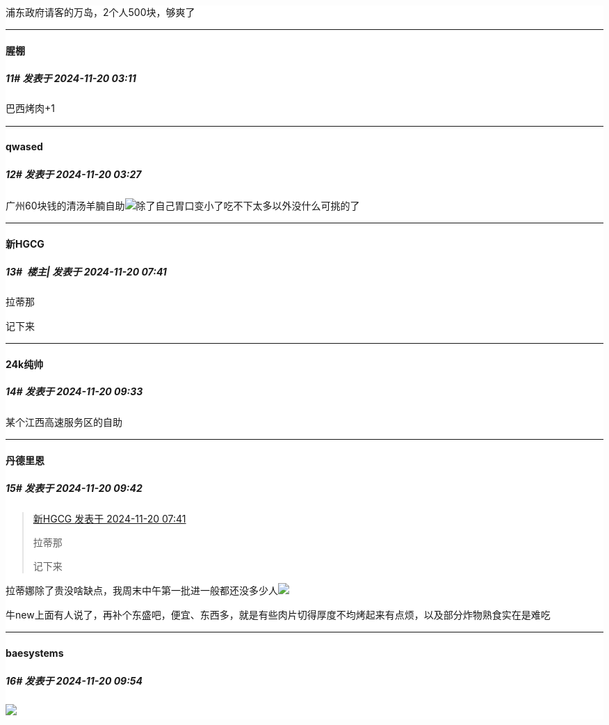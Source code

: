 浦东政府请客的万岛，2个人500块，够爽了

*****

####  腥棚  
##### 11#       发表于 2024-11-20 03:11

巴西烤肉+1

*****

####  qwased  
##### 12#       发表于 2024-11-20 03:27

广州60块钱的清汤羊腩自助<img src="https://static.saraba1st.com/image/smiley/face2017/009.gif" referrerpolicy="no-referrer">除了自己胃口变小了吃不下太多以外没什么可挑的了

*****

####  新HGCG  
##### 13#         楼主| 发表于 2024-11-20 07:41

拉蒂那

记下来

*****

####  24k纯帅  
##### 14#       发表于 2024-11-20 09:33

某个江西高速服务区的自助

*****

####  丹德里恩  
##### 15#       发表于 2024-11-20 09:42

<blockquote><a href="httphttps://bbs.saraba1st.com/2b/forum.php?mod=redirect&amp;goto=findpost&amp;pid=66734228&amp;ptid=2207518" target="_blank">新HGCG 发表于 2024-11-20 07:41</a>

拉蒂那

记下来</blockquote>
拉蒂娜除了贵没啥缺点，我周末中午第一批进一般都还没多少人<img src="https://static.saraba1st.com/image/smiley/face2017/067.png" referrerpolicy="no-referrer">

牛new上面有人说了，再补个东盛吧，便宜、东西多，就是有些肉片切得厚度不均烤起来有点烦，以及部分炸物熟食实在是难吃

*****

####  baesystems  
##### 16#       发表于 2024-11-20 09:54

<img src="https://static.saraba1st.com/image/smiley/face2017/018.png" referrerpolicy="no-referrer">
